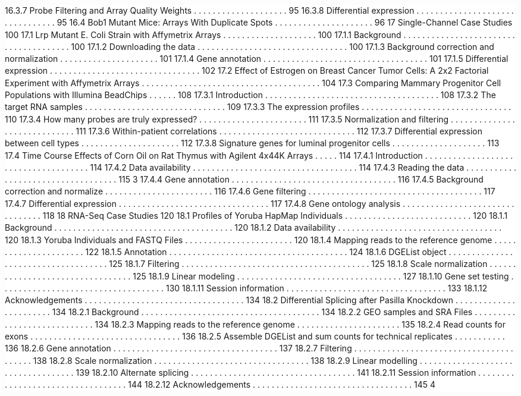 16.3.7 Probe Filtering and Array Quality Weights . . . . . . . . . . . . . . . . . . . . 95
16.3.8 Differential expression . . . . . . . . . . . . . . . . . . . . . . . . . . . . . . . . 95
16.4 Bob1 Mutant Mice: Arrays With Duplicate Spots . . . . . . . . . . . . . . . . . . . . . 96
17 Single-Channel Case Studies 100
17.1 Lrp Mutant E. Coli Strain with Affymetrix Arrays . . . . . . . . . . . . . . . . . . . . 100
17.1.1 Background . . . . . . . . . . . . . . . . . . . . . . . . . . . . . . . . . . . . . . 100
17.1.2 Downloading the data . . . . . . . . . . . . . . . . . . . . . . . . . . . . . . . . 100
17.1.3 Background correction and normalization . . . . . . . . . . . . . . . . . . . . . 101
17.1.4 Gene annotation . . . . . . . . . . . . . . . . . . . . . . . . . . . . . . . . . . . 101
17.1.5 Differential expression . . . . . . . . . . . . . . . . . . . . . . . . . . . . . . . . 102
17.2 Effect of Estrogen on Breast Cancer Tumor Cells: A 2x2 Factorial Experiment with
Affymetrix Arrays . . . . . . . . . . . . . . . . . . . . . . . . . . . . . . . . . . . . . . 104
17.3 Comparing Mammary Progenitor Cell Populations with Illumina BeadChips . . . . . . 108
17.3.1 Introduction . . . . . . . . . . . . . . . . . . . . . . . . . . . . . . . . . . . . . 108
17.3.2 The target RNA samples . . . . . . . . . . . . . . . . . . . . . . . . . . . . . . 109
17.3.3 The expression profiles . . . . . . . . . . . . . . . . . . . . . . . . . . . . . . . . 110
17.3.4 How many probes are truly expressed? . . . . . . . . . . . . . . . . . . . . . . . 111
17.3.5 Normalization and filtering . . . . . . . . . . . . . . . . . . . . . . . . . . . . . 111
17.3.6 Within-patient correlations . . . . . . . . . . . . . . . . . . . . . . . . . . . . . 112
17.3.7 Differential expression between cell types . . . . . . . . . . . . . . . . . . . . . 112
17.3.8 Signature genes for luminal progenitor cells . . . . . . . . . . . . . . . . . . . . 113
17.4 Time Course Effects of Corn Oil on Rat Thymus with Agilent 4x44K Arrays . . . . . 114
17.4.1 Introduction . . . . . . . . . . . . . . . . . . . . . . . . . . . . . . . . . . . . . 114
17.4.2 Data availability . . . . . . . . . . . . . . . . . . . . . . . . . . . . . . . . . . . 114
17.4.3 Reading the data . . . . . . . . . . . . . . . . . . . . . . . . . . . . . . . . . . . 115
3
17.4.4 Gene annotation . . . . . . . . . . . . . . . . . . . . . . . . . . . . . . . . . . . 116
17.4.5 Background correction and normalize . . . . . . . . . . . . . . . . . . . . . . . 116
17.4.6 Gene filtering . . . . . . . . . . . . . . . . . . . . . . . . . . . . . . . . . . . . . 117
17.4.7 Differential expression . . . . . . . . . . . . . . . . . . . . . . . . . . . . . . . . 117
17.4.8 Gene ontology analysis . . . . . . . . . . . . . . . . . . . . . . . . . . . . . . . . 118
18 RNA-Seq Case Studies 120
18.1 Profiles of Yoruba HapMap Individuals . . . . . . . . . . . . . . . . . . . . . . . . . . . 120
18.1.1 Background . . . . . . . . . . . . . . . . . . . . . . . . . . . . . . . . . . . . . . 120
18.1.2 Data availability . . . . . . . . . . . . . . . . . . . . . . . . . . . . . . . . . . . 120
18.1.3 Yoruba Individuals and FASTQ Files . . . . . . . . . . . . . . . . . . . . . . . 120
18.1.4 Mapping reads to the reference genome . . . . . . . . . . . . . . . . . . . . . . 122
18.1.5 Annotation . . . . . . . . . . . . . . . . . . . . . . . . . . . . . . . . . . . . . . 124
18.1.6 DGEList object . . . . . . . . . . . . . . . . . . . . . . . . . . . . . . . . . . . . 125
18.1.7 Filtering . . . . . . . . . . . . . . . . . . . . . . . . . . . . . . . . . . . . . . . . 125
18.1.8 Scale normalization . . . . . . . . . . . . . . . . . . . . . . . . . . . . . . . . . 125
18.1.9 Linear modeling . . . . . . . . . . . . . . . . . . . . . . . . . . . . . . . . . . . 127
18.1.10 Gene set testing . . . . . . . . . . . . . . . . . . . . . . . . . . . . . . . . . . . 130
18.1.11 Session information . . . . . . . . . . . . . . . . . . . . . . . . . . . . . . . . . . 133
18.1.12 Acknowledgements . . . . . . . . . . . . . . . . . . . . . . . . . . . . . . . . . . 134
18.2 Differential Splicing after Pasilla Knockdown . . . . . . . . . . . . . . . . . . . . . . . 134
18.2.1 Background . . . . . . . . . . . . . . . . . . . . . . . . . . . . . . . . . . . . . . 134
18.2.2 GEO samples and SRA Files . . . . . . . . . . . . . . . . . . . . . . . . . . . . 134
18.2.3 Mapping reads to the reference genome . . . . . . . . . . . . . . . . . . . . . . 135
18.2.4 Read counts for exons . . . . . . . . . . . . . . . . . . . . . . . . . . . . . . . . 136
18.2.5 Assemble DGEList and sum counts for technical replicates . . . . . . . . . . . 136
18.2.6 Gene annotation . . . . . . . . . . . . . . . . . . . . . . . . . . . . . . . . . . . 137
18.2.7 Filtering . . . . . . . . . . . . . . . . . . . . . . . . . . . . . . . . . . . . . . . . 138
18.2.8 Scale normalization . . . . . . . . . . . . . . . . . . . . . . . . . . . . . . . . . 138
18.2.9 Linear modelling . . . . . . . . . . . . . . . . . . . . . . . . . . . . . . . . . . . 139
18.2.10 Alternate splicing . . . . . . . . . . . . . . . . . . . . . . . . . . . . . . . . . . . 141
18.2.11 Session information . . . . . . . . . . . . . . . . . . . . . . . . . . . . . . . . . . 144
18.2.12 Acknowledgements . . . . . . . . . . . . . . . . . . . . . . . . . . . . . . . . . . 145
4